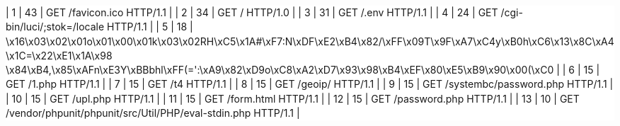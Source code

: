 |   1 |                    43 | GET /favicon.ico HTTP/1.1                                                                                                                                                                                                                                                                                                                                                                                                      |
|   2 |                    34 | GET / HTTP/1.0                                                                                                                                                                                                                                                                                                                                                                                                                 |
|   3 |                    31 | GET /.env HTTP/1.1                                                                                                                                                                                                                                                                                                                                                                                                             |
|   4 |                    24 | GET /cgi-bin/luci/;stok=/locale HTTP/1.1                                                                                                                                                                                                                                                                                                                                                                                       |
|   5 |                    18 | \x16\x03\x02\x01o\x01\x00\x01k\x03\x02RH\xC5\x1A#\xF7:N\xDF\xE2\xB4\x82/\xFF\x09T\x9F\xA7\xC4y\xB0h\xC6\x13\x8C\xA4\x1C=\x22\xE1\x1A\x98 \x84\xB4,\x85\xAFn\xE3Y\xBBbhl\xFF(=':\xA9\x82\xD9o\xC8\xA2\xD7\x93\x98\xB4\xEF\x80\xE5\xB9\x90\x00(\xC0                                                                                                                                                                              |
|   6 |                    15 | GET /1.php HTTP/1.1                                                                                                                                                                                                                                                                                                                                                                                                            |
|   7 |                    15 | GET /t4 HTTP/1.1                                                                                                                                                                                                                                                                                                                                                                                                               |
|   8 |                    15 | GET /geoip/ HTTP/1.1                                                                                                                                                                                                                                                                                                                                                                                                           |
|   9 |                    15 | GET /systembc/password.php HTTP/1.1                                                                                                                                                                                                                                                                                                                                                                                            |
|  10 |                    15 | GET /upl.php HTTP/1.1                                                                                                                                                                                                                                                                                                                                                                                                          |
|  11 |                    15 | GET /form.html HTTP/1.1                                                                                                                                                                                                                                                                                                                                                                                                        |
|  12 |                    15 | GET /password.php HTTP/1.1                                                                                                                                                                                                                                                                                                                                                                                                     |
|  13 |                    10 | GET /vendor/phpunit/phpunit/src/Util/PHP/eval-stdin.php HTTP/1.1                                                                                                                                                                                                                                                                                                                                                               |